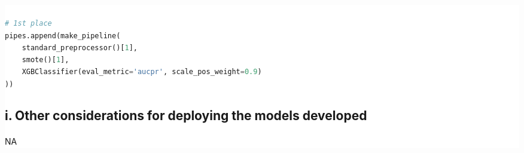 ```py

# 1st place
pipes.append(make_pipeline(
    standard_preprocessor()[1],
    smote()[1],
    XGBClassifier(eval_metric='aucpr', scale_pos_weight=0.9)
))
```

## i. Other considerations for deploying the models developed

NA
